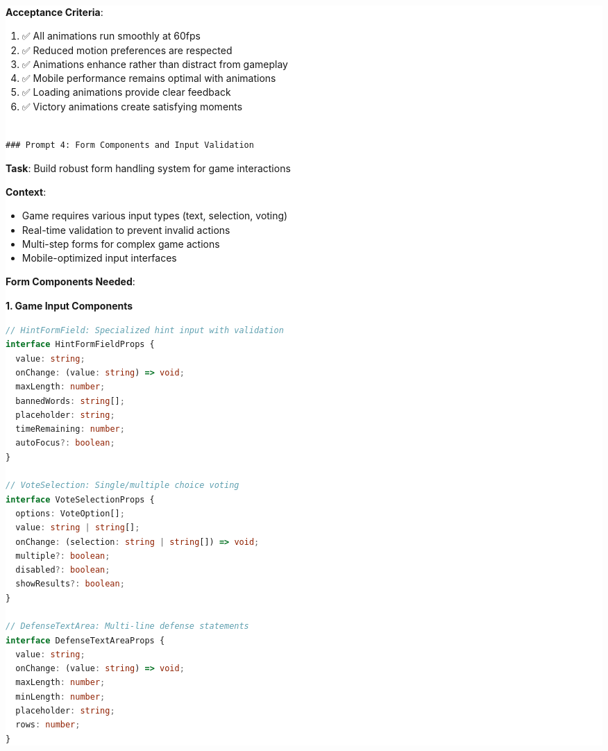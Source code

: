 **Acceptance Criteria**:
1. ✅ All animations run smoothly at 60fps
2. ✅ Reduced motion preferences are respected
3. ✅ Animations enhance rather than distract from gameplay
4. ✅ Mobile performance remains optimal with animations
5. ✅ Loading animations provide clear feedback
6. ✅ Victory animations create satisfying moments
```

### Prompt 4: Form Components and Input Validation
```
**Task**: Build robust form handling system for game interactions

**Context**:
- Game requires various input types (text, selection, voting)
- Real-time validation to prevent invalid actions
- Multi-step forms for complex game actions
- Mobile-optimized input interfaces

**Form Components Needed**:

**1. Game Input Components**
```typescript
// HintFormField: Specialized hint input with validation
interface HintFormFieldProps {
  value: string;
  onChange: (value: string) => void;
  maxLength: number;
  bannedWords: string[];
  placeholder: string;
  timeRemaining: number;
  autoFocus?: boolean;
}

// VoteSelection: Single/multiple choice voting
interface VoteSelectionProps {
  options: VoteOption[];
  value: string | string[];
  onChange: (selection: string | string[]) => void;
  multiple?: boolean;
  disabled?: boolean;
  showResults?: boolean;
}

// DefenseTextArea: Multi-line defense statements
interface DefenseTextAreaProps {
  value: string;
  onChange: (value: string) => void;
  maxLength: number;
  minLength: number;
  placeholder: string;
  rows: number;
}
```
